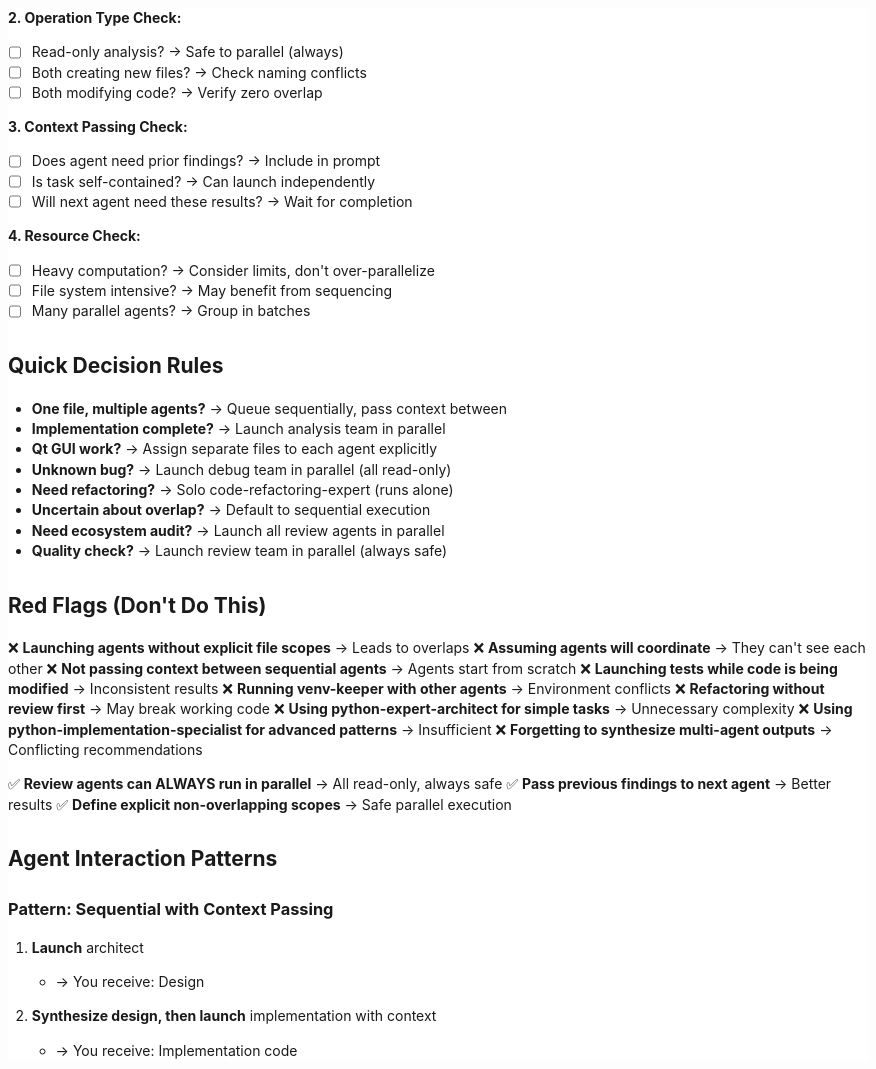 **2. Operation Type Check:**
- [ ] Read-only analysis? → Safe to parallel (always)
- [ ] Both creating new files? → Check naming conflicts
- [ ] Both modifying code? → Verify zero overlap

**3. Context Passing Check:**
- [ ] Does agent need prior findings? → Include in prompt
- [ ] Is task self-contained? → Can launch independently
- [ ] Will next agent need these results? → Wait for completion

**4. Resource Check:**
- [ ] Heavy computation? → Consider limits, don't over-parallelize
- [ ] File system intensive? → May benefit from sequencing
- [ ] Many parallel agents? → Group in batches

## Quick Decision Rules

- **One file, multiple agents?** → Queue sequentially, pass context between
- **Implementation complete?** → Launch analysis team in parallel
- **Qt GUI work?** → Assign separate files to each agent explicitly
- **Unknown bug?** → Launch debug team in parallel (all read-only)
- **Need refactoring?** → Solo code-refactoring-expert (runs alone)
- **Uncertain about overlap?** → Default to sequential execution
- **Need ecosystem audit?** → Launch all review agents in parallel
- **Quality check?** → Launch review team in parallel (always safe)

## Red Flags (Don't Do This)

❌ **Launching agents without explicit file scopes** → Leads to overlaps
❌ **Assuming agents will coordinate** → They can't see each other
❌ **Not passing context between sequential agents** → Agents start from scratch
❌ **Launching tests while code is being modified** → Inconsistent results
❌ **Running venv-keeper with other agents** → Environment conflicts
❌ **Refactoring without review first** → May break working code
❌ **Using python-expert-architect for simple tasks** → Unnecessary complexity
❌ **Using python-implementation-specialist for advanced patterns** → Insufficient
❌ **Forgetting to synthesize multi-agent outputs** → Conflicting recommendations

✅ **Review agents can ALWAYS run in parallel** → All read-only, always safe
✅ **Pass previous findings to next agent** → Better results
✅ **Define explicit non-overlapping scopes** → Safe parallel execution

## Agent Interaction Patterns

### Pattern: Sequential with Context Passing

1. **Launch** architect
   - → You receive: Design

2. **Synthesize design, then launch** implementation with context
   - → You receive: Implementation code
